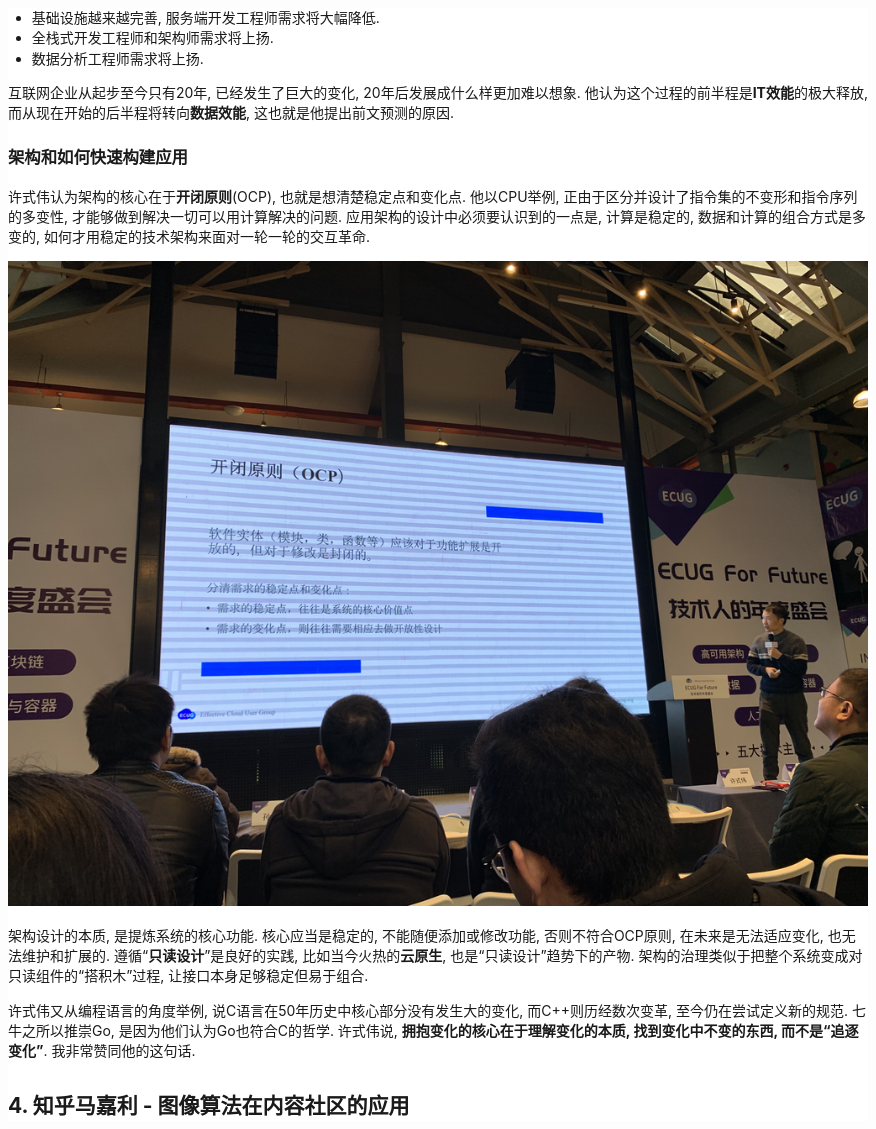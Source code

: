 - 基础设施越来越完善, 服务端开发工程师需求将大幅降低. 
- 全栈式开发工程师和架构师需求将上扬. 
- 数据分析工程师需求将上扬. 

互联网企业从起步至今只有20年, 已经发生了巨大的变化, 20年后发展成什么样更加难以想象. 他认为这个过程的前半程是**IT效能**的极大释放, 而从现在开始的后半程将转向**数据效能**, 这也就是他提出前文预测的原因.

### 架构和如何快速构建应用

许式伟认为架构的核心在于**开闭原则**(OCP), 也就是想清楚稳定点和变化点. 他以CPU举例, 正由于区分并设计了指令集的不变形和指令序列的多变性, 才能够做到解决一切可以用计算解决的问题. 应用架构的设计中必须要认识到的一点是, 计算是稳定的, 数据和计算的组合方式是多变的, 如何才用稳定的技术架构来面对一轮一轮的交互革命.

![IMG_5372](../images/2019-ECUG-%E5%8F%82%E4%BC%9A%E6%80%BB%E7%BB%93%E5%92%8C%E6%84%9F%E6%83%B3/IMG_5372.jpeg)

架构设计的本质, 是提炼系统的核心功能. 核心应当是稳定的, 不能随便添加或修改功能, 否则不符合OCP原则, 在未来是无法适应变化, 也无法维护和扩展的. 遵循“**只读设计**”是良好的实践, 比如当今火热的**云原生**, 也是“只读设计”趋势下的产物. 架构的治理类似于把整个系统变成对只读组件的“搭积木”过程, 让接口本身足够稳定但易于组合.

许式伟又从编程语言的角度举例, 说C语言在50年历史中核心部分没有发生大的变化, 而C++则历经数次变革, 至今仍在尝试定义新的规范. 七牛之所以推崇Go, 是因为他们认为Go也符合C的哲学. 许式伟说, **拥抱变化的核心在于理解变化的本质, 找到变化中不变的东西, 而不是“追逐变化”**. 我非常赞同他的这句话.

## 4. 知乎马嘉利 - 图像算法在内容社区的应用
